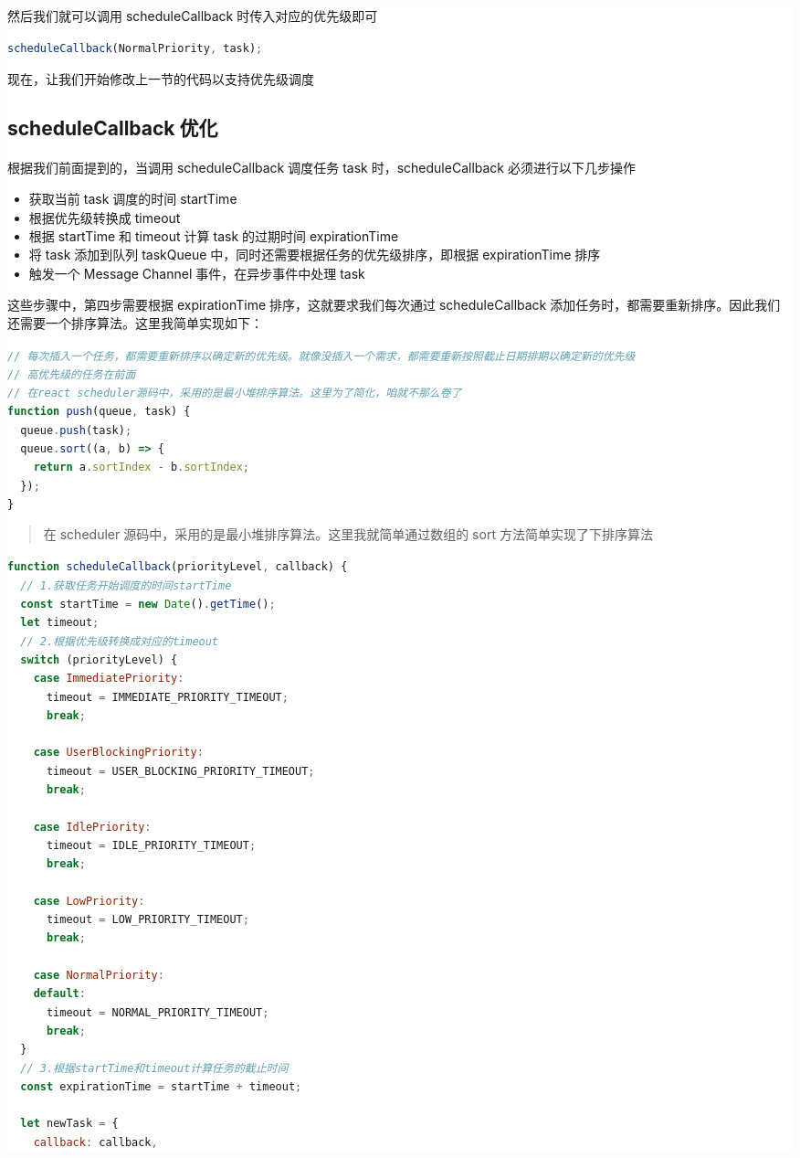 然后我们就可以调用 scheduleCallback 时传入对应的优先级即可

```js
scheduleCallback(NormalPriority, task);
```

现在，让我们开始修改上一节的代码以支持优先级调度

## scheduleCallback 优化

根据我们前面提到的，当调用 scheduleCallback 调度任务 task 时，scheduleCallback 必须进行以下几步操作

- 获取当前 task 调度的时间 startTime
- 根据优先级转换成 timeout
- 根据 startTime 和 timeout 计算 task 的过期时间 expirationTime
- 将 task 添加到队列 taskQueue 中，同时还需要根据任务的优先级排序，即根据 expirationTime 排序
- 触发一个 Message Channel 事件，在异步事件中处理 task

这些步骤中，第四步需要根据 expirationTime 排序，这就要求我们每次通过 scheduleCallback 添加任务时，都需要重新排序。因此我们还需要一个排序算法。这里我简单实现如下：

```js
// 每次插入一个任务，都需要重新排序以确定新的优先级。就像没插入一个需求，都需要重新按照截止日期排期以确定新的优先级
// 高优先级的任务在前面
// 在react scheduler源码中，采用的是最小堆排序算法。这里为了简化，咱就不那么卷了
function push(queue, task) {
  queue.push(task);
  queue.sort((a, b) => {
    return a.sortIndex - b.sortIndex;
  });
}
```

> 在 scheduler 源码中，采用的是最小堆排序算法。这里我就简单通过数组的 sort 方法简单实现了下排序算法

```js
function scheduleCallback(priorityLevel, callback) {
  // 1.获取任务开始调度的时间startTime
  const startTime = new Date().getTime();
  let timeout;
  // 2.根据优先级转换成对应的timeout
  switch (priorityLevel) {
    case ImmediatePriority:
      timeout = IMMEDIATE_PRIORITY_TIMEOUT;
      break;

    case UserBlockingPriority:
      timeout = USER_BLOCKING_PRIORITY_TIMEOUT;
      break;

    case IdlePriority:
      timeout = IDLE_PRIORITY_TIMEOUT;
      break;

    case LowPriority:
      timeout = LOW_PRIORITY_TIMEOUT;
      break;

    case NormalPriority:
    default:
      timeout = NORMAL_PRIORITY_TIMEOUT;
      break;
  }
  // 3.根据startTime和timeout计算任务的截止时间
  const expirationTime = startTime + timeout;

  let newTask = {
    callback: callback,
```